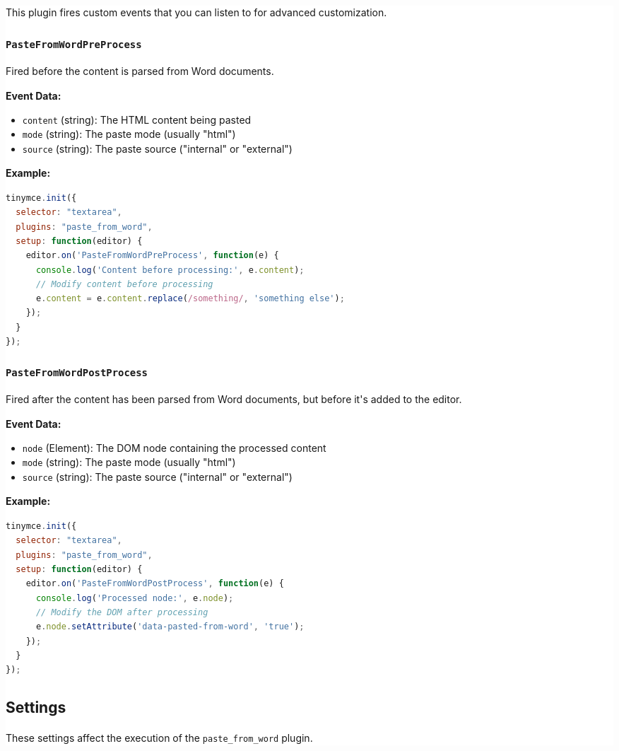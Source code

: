 This plugin fires custom events that you can listen to for advanced customization.

### `PasteFromWordPreProcess`

Fired before the content is parsed from Word documents.

**Event Data:**
- `content` (string): The HTML content being pasted
- `mode` (string): The paste mode (usually "html")
- `source` (string): The paste source ("internal" or "external")

**Example:**
```js
tinymce.init({
  selector: "textarea",
  plugins: "paste_from_word",
  setup: function(editor) {
    editor.on('PasteFromWordPreProcess', function(e) {
      console.log('Content before processing:', e.content);
      // Modify content before processing
      e.content = e.content.replace(/something/, 'something else');
    });
  }
});
```

### `PasteFromWordPostProcess`

Fired after the content has been parsed from Word documents, but before it's added to the editor.

**Event Data:**
- `node` (Element): The DOM node containing the processed content
- `mode` (string): The paste mode (usually "html")
- `source` (string): The paste source ("internal" or "external")

**Example:**
```js
tinymce.init({
  selector: "textarea",
  plugins: "paste_from_word",
  setup: function(editor) {
    editor.on('PasteFromWordPostProcess', function(e) {
      console.log('Processed node:', e.node);
      // Modify the DOM after processing
      e.node.setAttribute('data-pasted-from-word', 'true');
    });
  }
});
```

## Settings

These settings affect the execution of the `paste_from_word` plugin.
